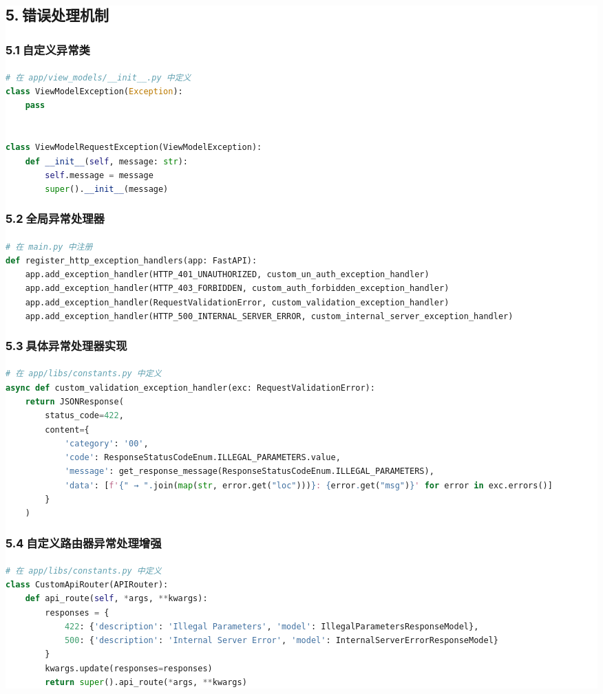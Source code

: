 ## 5. 错误处理机制

### 5.1 自定义异常类

```python
# 在 app/view_models/__init__.py 中定义
class ViewModelException(Exception):
    pass


class ViewModelRequestException(ViewModelException):
    def __init__(self, message: str):
        self.message = message
        super().__init__(message)
```

### 5.2 全局异常处理器

```python
# 在 main.py 中注册
def register_http_exception_handlers(app: FastAPI):
    app.add_exception_handler(HTTP_401_UNAUTHORIZED, custom_un_auth_exception_handler)
    app.add_exception_handler(HTTP_403_FORBIDDEN, custom_auth_forbidden_exception_handler)
    app.add_exception_handler(RequestValidationError, custom_validation_exception_handler)
    app.add_exception_handler(HTTP_500_INTERNAL_SERVER_ERROR, custom_internal_server_exception_handler)
```

### 5.3 具体异常处理器实现

```python
# 在 app/libs/constants.py 中定义
async def custom_validation_exception_handler(exc: RequestValidationError):
    return JSONResponse(
        status_code=422,
        content={
            'category': '00',
            'code': ResponseStatusCodeEnum.ILLEGAL_PARAMETERS.value,
            'message': get_response_message(ResponseStatusCodeEnum.ILLEGAL_PARAMETERS),
            'data': [f'{" → ".join(map(str, error.get("loc")))}: {error.get("msg")}' for error in exc.errors()]
        }
    )
```

### 5.4 自定义路由器异常处理增强

```python
# 在 app/libs/constants.py 中定义
class CustomApiRouter(APIRouter):
    def api_route(self, *args, **kwargs):
        responses = {
            422: {'description': 'Illegal Parameters', 'model': IllegalParametersResponseModel},
            500: {'description': 'Internal Server Error', 'model': InternalServerErrorResponseModel}
        }
        kwargs.update(responses=responses)
        return super().api_route(*args, **kwargs)
```
